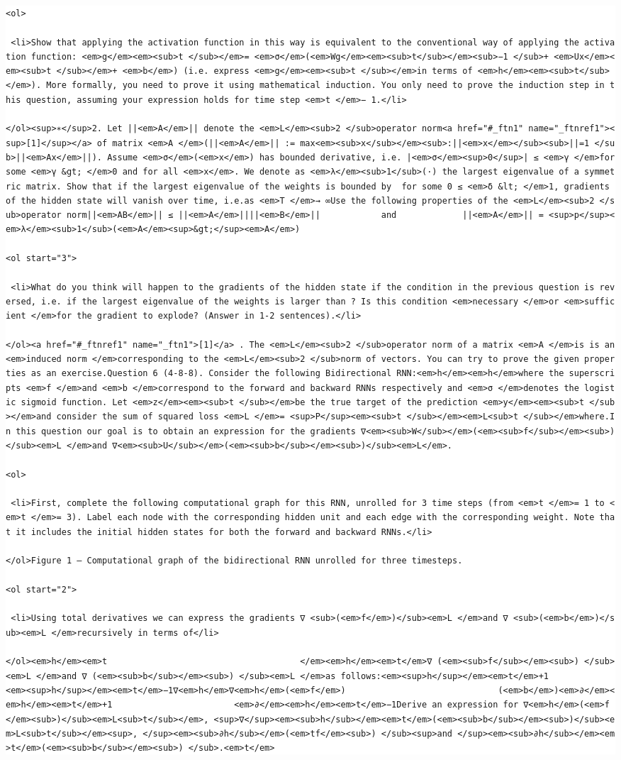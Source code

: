     <ol>

     <li>Show that applying the activation function in this way is equivalent to the conventional way of applying the activation function: <em>g</em><em><sub>t </sub></em>= <em>σ</em>(<em>Wg</em><em><sub>t</sub></em><sub>−1 </sub>+ <em>Ux</em><em><sub>t </sub></em>+ <em>b</em>) (i.e. express <em>g</em><em><sub>t </sub></em>in terms of <em>h</em><em><sub>t</sub></em>). More formally, you need to prove it using mathematical induction. You only need to prove the induction step in this question, assuming your expression holds for time step <em>t </em>− 1.</li>

    </ol><sup>∗</sup>2. Let ||<em>A</em>|| denote the <em>L</em><sub>2 </sub>operator norm<a href="#_ftn1" name="_ftnref1"><sup>[1]</sup></a> of matrix <em>A </em>(||<em>A</em>|| := max<em><sub>x</sub></em><sub>:||<em>x</em></sub><sub>||=1 </sub>||<em>Ax</em>||). Assume <em>σ</em>(<em>x</em>) has bounded derivative, i.e. |<em>σ</em><sup>0</sup>| ≤ <em>γ </em>for some <em>γ &gt; </em>0 and for all <em>x</em>. We denote as <em>λ</em><sub>1</sub>(·) the largest eigenvalue of a symmetric matrix. Show that if the largest eigenvalue of the weights is bounded by  for some 0 ≤ <em>δ &lt; </em>1, gradients of the hidden state will vanish over time, i.e.as <em>T </em>→ ∞Use the following properties of the <em>L</em><sub>2 </sub>operator norm||<em>AB</em>|| ≤ ||<em>A</em>||||<em>B</em>||            and             ||<em>A</em>|| = <sup>p</sup><em>λ</em><sub>1</sub>(<em>A</em><sup>&gt;</sup><em>A</em>)

    <ol start="3">

     <li>What do you think will happen to the gradients of the hidden state if the condition in the previous question is reversed, i.e. if the largest eigenvalue of the weights is larger than ? Is this condition <em>necessary </em>or <em>sufficient </em>for the gradient to explode? (Answer in 1-2 sentences).</li>

    </ol><a href="#_ftnref1" name="_ftn1">[1]</a> . The <em>L</em><sub>2 </sub>operator norm of a matrix <em>A </em>is is an <em>induced norm </em>corresponding to the <em>L</em><sub>2 </sub>norm of vectors. You can try to prove the given properties as an exercise.Question 6 (4-8-8). Consider the following Bidirectional RNN:<em>h</em><em>h</em>where the superscripts <em>f </em>and <em>b </em>correspond to the forward and backward RNNs respectively and <em>σ </em>denotes the logistic sigmoid function. Let <em>z</em><em><sub>t </sub></em>be the true target of the prediction <em>y</em><em><sub>t </sub></em>and consider the sum of squared loss <em>L </em>= <sup>P</sup><em><sub>t </sub></em><em>L<sub>t </sub></em>where.In this question our goal is to obtain an expression for the gradients ∇<em><sub>W</sub></em>(<em><sub>f</sub></em><sub>)</sub><em>L </em>and ∇<em><sub>U</sub></em>(<em><sub>b</sub></em><sub>)</sub><em>L</em>.

    <ol>

     <li>First, complete the following computational graph for this RNN, unrolled for 3 time steps (from <em>t </em>= 1 to <em>t </em>= 3). Label each node with the corresponding hidden unit and each edge with the corresponding weight. Note that it includes the initial hidden states for both the forward and backward RNNs.</li>

    </ol>Figure 1 – Computational graph of the bidirectional RNN unrolled for three timesteps.

    <ol start="2">

     <li>Using total derivatives we can express the gradients ∇ <sub>(<em>f</em>)</sub><em>L </em>and ∇ <sub>(<em>b</em>)</sub><em>L </em>recursively in terms of</li>

    </ol><em>h</em><em>t                                      </em><em>h</em><em>t</em>∇ (<em><sub>f</sub></em><sub>) </sub><em>L </em>and ∇ (<em><sub>b</sub></em><sub>) </sub><em>L </em>as follows:<em><sup>h</sup></em><em>t</em>+1                                  <em><sup>h</sup></em><em>t</em>−1∇<em>h</em>∇<em>h</em>(<em>f</em>)                              (<em>b</em>)<em>∂</em><em>h</em><em>t</em>+1                        <em>∂</em><em>h</em><em>t</em>−1Derive an expression for ∇<em>h</em>(<em>f</em><sub>)</sub><em>L<sub>t</sub></em>, <sup>∇</sup><em><sub>h</sub></em><em>t</em>(<em><sub>b</sub></em><sub>)</sub><em>L<sub>t</sub></em><sup>, </sup><em><sub>∂h</sub></em>(<em>tf</em><sub>) </sub><sup>and </sup><em><sub>∂h</sub></em><em>t</em>(<em><sub>b</sub></em><sub>) </sub>.<em>t</em>

